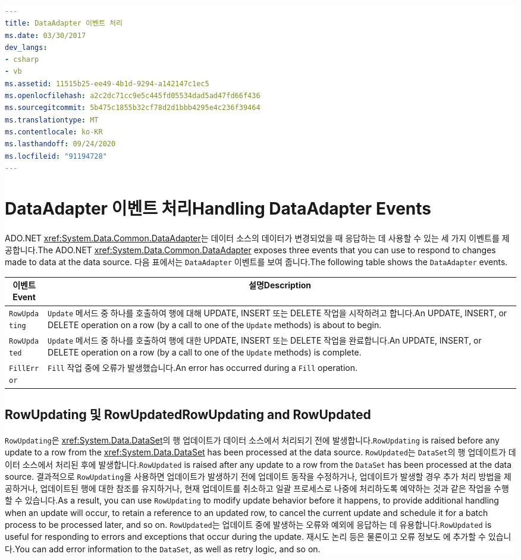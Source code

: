 ```yaml
---
title: DataAdapter 이벤트 처리
ms.date: 03/30/2017
dev_langs:
- csharp
- vb
ms.assetid: 11515b25-ee49-4b1d-9294-a142147c1ec5
ms.openlocfilehash: a2c2dc71cc9e5c445fd05534dad5ad47fd66f436
ms.sourcegitcommit: 5b475c1855b32cf78d2d1bbb4295e4c236f39464
ms.translationtype: MT
ms.contentlocale: ko-KR
ms.lasthandoff: 09/24/2020
ms.locfileid: "91194728"
---
```

# <a name="handling-dataadapter-events"></a><span data-ttu-id="3141b-102">DataAdapter 이벤트 처리</span><span class="sxs-lookup"><span data-stu-id="3141b-102">Handling DataAdapter Events</span></span>

<span data-ttu-id="3141b-103">ADO.NET <xref:System.Data.Common.DataAdapter>는 데이터 소스의 데이터가 변경되었을 때 응답하는 데 사용할 수 있는 세 가지 이벤트를 제공합니다.</span><span class="sxs-lookup"><span data-stu-id="3141b-103">The ADO.NET <xref:System.Data.Common.DataAdapter> exposes three events that you can use to respond to changes made to data at the data source.</span></span> <span data-ttu-id="3141b-104">다음 표에서는 `DataAdapter` 이벤트를 보여 줍니다.</span><span class="sxs-lookup"><span data-stu-id="3141b-104">The following table shows the `DataAdapter` events.</span></span>  
  
|<span data-ttu-id="3141b-105">이벤트</span><span class="sxs-lookup"><span data-stu-id="3141b-105">Event</span></span>|<span data-ttu-id="3141b-106">설명</span><span class="sxs-lookup"><span data-stu-id="3141b-106">Description</span></span>|  
|-----------|-----------------|  
|`RowUpdating`|<span data-ttu-id="3141b-107">`Update` 메서드 중 하나를 호출하여 행에 대해 UPDATE, INSERT 또는 DELETE 작업을 시작하려고 합니다.</span><span class="sxs-lookup"><span data-stu-id="3141b-107">An UPDATE, INSERT, or DELETE operation on a row (by a call to one of the `Update` methods) is about to begin.</span></span>|  
|`RowUpdated`|<span data-ttu-id="3141b-108">`Update` 메서드 중 하나를 호출하여 행에 대한 UPDATE, INSERT 또는 DELETE 작업을 완료합니다.</span><span class="sxs-lookup"><span data-stu-id="3141b-108">An UPDATE, INSERT, or DELETE operation on a row (by a call to one of the `Update` methods) is complete.</span></span>|  
|`FillError`|<span data-ttu-id="3141b-109">`Fill` 작업 중에 오류가 발생했습니다.</span><span class="sxs-lookup"><span data-stu-id="3141b-109">An error has occurred during a `Fill` operation.</span></span>|  
  
## <a name="rowupdating-and-rowupdated"></a><span data-ttu-id="3141b-110">RowUpdating 및 RowUpdated</span><span class="sxs-lookup"><span data-stu-id="3141b-110">RowUpdating and RowUpdated</span></span>  

 <span data-ttu-id="3141b-111">`RowUpdating`은 <xref:System.Data.DataSet>의 행 업데이트가 데이터 소스에서 처리되기 전에 발생합니다.</span><span class="sxs-lookup"><span data-stu-id="3141b-111">`RowUpdating` is raised before any update to a row from the <xref:System.Data.DataSet> has been processed at the data source.</span></span> <span data-ttu-id="3141b-112">`RowUpdated`는 `DataSet`의 행 업데이트가 데이터 소스에서 처리된 후에 발생합니다.</span><span class="sxs-lookup"><span data-stu-id="3141b-112">`RowUpdated` is raised after any update to a row from the `DataSet` has been processed at the data source.</span></span> <span data-ttu-id="3141b-113">결과적으로 `RowUpdating`을 사용하면 업데이트가 발생하기 전에 업데이트 동작을 수정하거나, 업데이트가 발생할 경우 추가 처리 방법을 제공하거나, 업데이트된 행에 대한 참조를 유지하거나, 현재 업데이트를 취소하고 일괄 프로세스로 나중에 처리하도록 예약하는 것과 같은 작업을 수행할 수 있습니다.</span><span class="sxs-lookup"><span data-stu-id="3141b-113">As a result, you can use `RowUpdating` to modify update behavior before it happens, to provide additional handling when an update will occur, to retain a reference to an updated row, to cancel the current update and schedule it for a batch process to be processed later, and so on.</span></span> <span data-ttu-id="3141b-114">`RowUpdated`는 업데이트 중에 발생하는 오류와 예외에 응답하는 데 유용합니다.</span><span class="sxs-lookup"><span data-stu-id="3141b-114">`RowUpdated` is useful for responding to errors and exceptions that occur during the update.</span></span> <span data-ttu-id="3141b-115">재시도 논리 등은 물론이고 오류 정보도 에 추가할 수 있습니다.</span><span class="sxs-lookup"><span data-stu-id="3141b-115">You can add error information to the `DataSet`, as well as retry logic, and so on.</span></span>  
  
